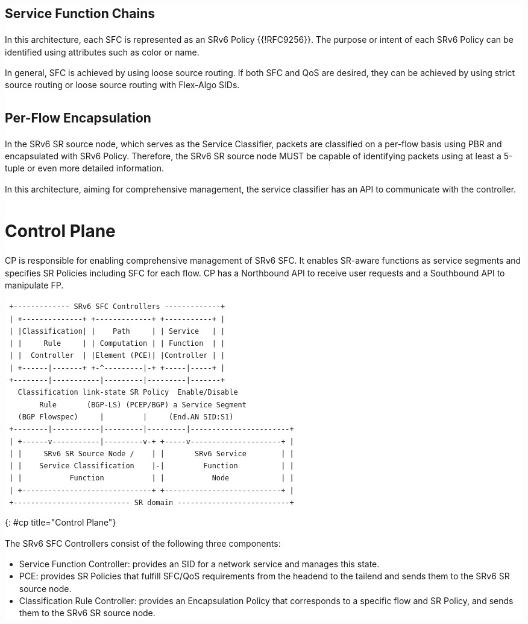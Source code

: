 ## Service Function Chains
In this architecture, each SFC is represented as an SRv6 Policy {{!RFC9256}}.
The purpose or intent of each SRv6 Policy can be identified using attributes such as color or name.

In general, SFC is achieved by using loose source routing.
If both SFC and QoS are desired, they can be achieved by using strict source routing or loose source routing with Flex-Algo SIDs.

## Per-Flow Encapsulation
In the SRv6 SR source node, which serves as the Service Classifier, packets are classified on a per-flow basis using PBR and encapsulated with SRv6 Policy.
Therefore, the SRv6 SR source node MUST be capable of identifying packets using at least a 5-tuple or even more detailed information.

In this architecture, aiming for comprehensive management, the service classifier has an API to communicate with the controller.

# Control Plane
CP is responsible for enabling comprehensive management of SRv6 SFC.
It enables SR-aware functions as service segments and specifies SR Policies including SFC for each flow.
CP has a Northbound API to receive user requests and a Southbound API to manipulate FP.

~~~ drawing
 +------------- SRv6 SFC Controllers -------------+
 | +--------------+ +-------------+ +-----------+ |
 | |Classification| |    Path     | | Service   | |
 | |     Rule     | | Computation | | Function  | |
 | |  Controller  | |Element (PCE)| |Controller | |
 | +------|-------+ +-^---------|-+ +-----|-----+ |
 +--------|-----------|---------|---------|-------+
   Classification link-state SR Policy  Enable/Disable
        Rule       (BGP-LS) (PCEP/BGP) a Service Segment
   (BGP Flowspec)     |         |     (End.AN SID:S1)
 +--------|-----------|---------|---------|-----------------------+
 | +------v-----------|---------v-+ +-----v---------------------+ |
 | |     SRv6 SR Source Node /    | |       SRv6 Service        | |
 | |    Service Classification    |-|         Function          | |
 | |           Function           | |           Node            | |
 | +------------------------------+ +---------------------------+ |
 +--------------------------- SR domain --------------------------+
~~~
{: #cp title="Control Plane"}

The SRv6 SFC Controllers consist of the following three components:

* Service Function Controller: provides an SID for a network service and manages this state.
* PCE: provides SR Policies that fulfill SFC/QoS requirements from the headend to the tailend and sends them to the SRv6 SR source node.
* Classification Rule Controller: provides an Encapsulation Policy that corresponds to a specific flow and SR Policy, and sends them to the SRv6 SR source node.
